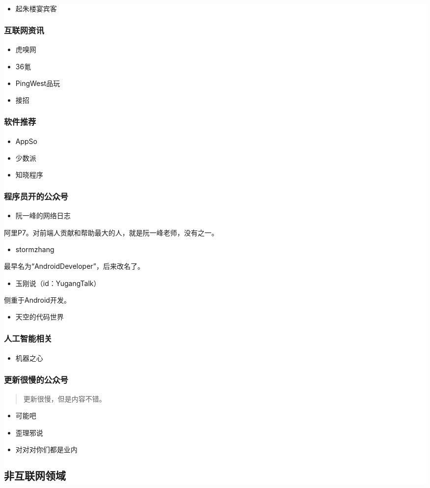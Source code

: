 - 起朱楼宴宾客


### 互联网资讯

- 虎嗅网

- 36氪

- PingWest品玩

- 接招




### 软件推荐

- AppSo

- 少数派

- 知晓程序



### 程序员开的公众号


- 阮一峰的网络日志

阿里P7。对前端人贡献和帮助最大的人，就是阮一峰老师，没有之一。

- stormzhang

最早名为“AndroidDeveloper”，后来改名了。

- 玉刚说（id：YugangTalk）

侧重于Android开发。


- 天空的代码世界



### 人工智能相关

- 机器之心


### 更新很慢的公众号

> 更新很慢，但是内容不错。


- 可能吧

- 歪理邪说

- 对对对你们都是业内



## 非互联网领域

